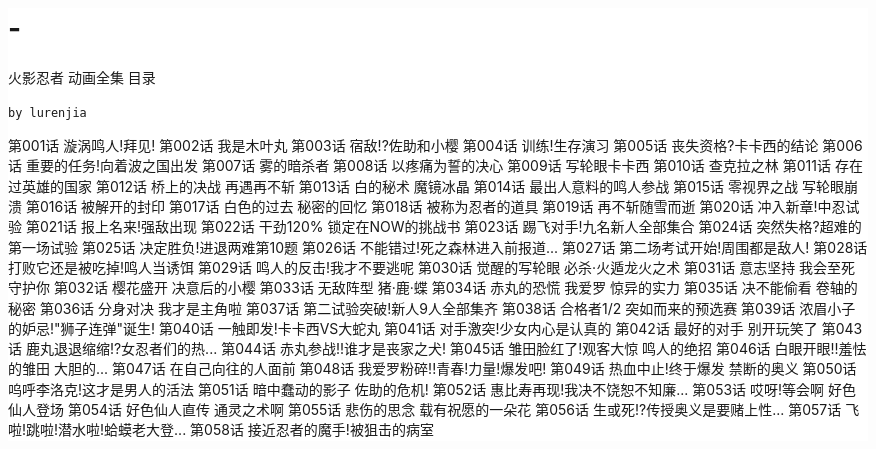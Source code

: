 # -
火影忍者 动画全集 目录

	by lurenjia
	
 第001话	漩涡鸣人!拜见!
 第002话	我是木叶丸
 第003话	宿敌!?佐助和小樱
 第004话	训练!生存演习
 第005话	丧失资格?卡卡西的结论
 第006话	重要的任务!向着波之国出发
 第007话	雾的暗杀者
 第008话	以疼痛为誓的决心
 第009话	写轮眼卡卡西
 第010话	查克拉之林
 第011话	存在过英雄的国家
 第012话	桥上的决战 再遇再不斩
 第013话	白的秘术 魔镜冰晶
 第014话	最出人意料的鸣人参战
 第015话	零视界之战 写轮眼崩溃
 第016话	被解开的封印
 第017话	白色的过去 秘密的回忆
 第018话	被称为忍者的道具
 第019话	再不斩随雪而逝
 第020话	冲入新章!中忍试验
 第021话	报上名来!强敌出现
 第022话	干劲120% 锁定在NOW的挑战书
 第023话	踢飞对手!九名新人全部集合
 第024话	突然失格?超难的第一场试验
 第025话	决定胜负!进退两难第10题
 第026话	不能错过!死之森林进入前报道...
 第027话	第二场考试开始!周围都是敌人!
 第028话	打败它还是被吃掉!鸣人当诱饵
 第029话	鸣人的反击!我才不要逃呢
 第030话	觉醒的写轮眼 必杀·火遁龙火之术
 第031话	意志坚持 我会至死守护你
 第032话	樱花盛开 决意后的小樱
 第033话	无敌阵型 猪·鹿·蝶
 第034话	赤丸的恐慌 我爱罗 惊异的实力
 第035话	决不能偷看 卷轴的秘密
 第036话	分身对决 我才是主角啦
 第037话	第二试验突破!新人9人全部集齐
 第038话	合格者1/2 突如而来的预选赛
 第039话	浓眉小子的妒忌!"狮子连弹"诞生!
 第040话	一触即发!卡卡西VS大蛇丸
 第041话	对手激突!少女内心是认真的
 第042话	最好的对手 别开玩笑了
 第043话	鹿丸退退缩缩!?女忍者们的热...
 第044话	赤丸参战!!谁才是丧家之犬!
 第045话	雏田脸红了!观客大惊 鸣人的绝招
 第046话	白眼开眼!!羞怯的雏田 大胆的...
 第047话	在自己向往的人面前
 第048话	我爱罗粉碎!!青春!力量!爆发吧!
 第049话	热血中止!终于爆发 禁断的奥义
 第050话	呜呼李洛克!这才是男人的活法
 第051话	暗中蠢动的影子 佐助的危机!
 第052话	惠比寿再现!我决不饶恕不知廉...
 第053话	哎呀!等会啊 好色仙人登场
 第054话	好色仙人直传 通灵之术啊
 第055话	悲伤的思念 载有祝愿的一朵花
 第056话	生或死!?传授奥义是要赌上性...
 第057话	飞啦!跳啦!潜水啦!蛤蟆老大登...
 第058话	接近忍者的魔手!被狙击的病室